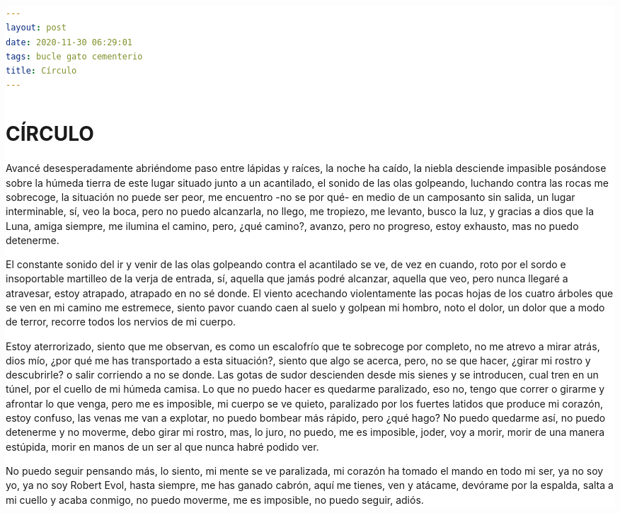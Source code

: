 ```yaml
---
layout: post
date: 2020-11-30 06:29:01
tags: bucle gato cementerio
title: Círculo
---
```

# CÍRCULO

   Avancé desesperadamente abriéndome paso entre lápidas y raíces, la
   noche ha caído, la niebla desciende impasible posándose sobre la húmeda
   tierra de este lugar situado junto a un acantilado, el sonido de las
   olas golpeando, luchando contra las rocas me sobrecoge, la situación no
   puede ser peor, me encuentro -no se por qué- en medio de un camposanto
   sin salida, un lugar interminable, sí, veo la boca, pero no puedo
   alcanzarla, no llego, me tropiezo, me levanto, busco la luz, y gracias
   a dios que la Luna, amiga siempre, me ilumina el camino, pero, ¿qué
   camino?, avanzo, pero no progreso, estoy exhausto, mas no puedo
   detenerme.
   
   El constante sonido del ir y venir de las olas golpeando contra el
   acantilado se ve, de vez en cuando, roto por el sordo e insoportable
   martilleo de la verja de entrada, sí, aquella que jamás podré alcanzar,
   aquella que veo, pero nunca llegaré a atravesar, estoy atrapado,
   atrapado en no sé donde. El viento acechando violentamente las pocas
   hojas de los cuatro árboles que se ven en mi camino me estremece,
   siento pavor cuando caen al suelo y golpean mi hombro, noto el dolor,
   un dolor que a modo de terror, recorre todos los nervios de mi cuerpo.
   
   Estoy aterrorizado, siento que me observan, es como un escalofrío que
   te sobrecoge por completo, no me atrevo a mirar atrás, dios mío, ¿por
   qué me has transportado a esta situación?, siento que algo se acerca,
   pero, no se que hacer, ¿girar mi rostro y descubrirle? o salir
   corriendo a no se donde. Las gotas de sudor descienden desde mis sienes
   y se introducen, cual tren en un túnel, por el cuello de mi húmeda
   camisa. Lo que no puedo hacer es quedarme paralizado, eso no, tengo que
   correr o girarme y afrontar lo que venga, pero me es imposible, mi
   cuerpo se ve quieto, paralizado por los fuertes latidos que produce mi
   corazón, estoy confuso, las venas me van a explotar, no puedo bombear
   más rápido, pero ¿qué hago? No puedo quedarme así, no puedo detenerme y
   no moverme, debo girar mi rostro, mas, lo juro, no puedo, me es
   imposible, joder, voy a morir, morir de una manera estúpida, morir en
   manos de un ser al que nunca habré podido ver. 
   
   No puedo seguir pensando
   más, lo siento, mi mente se ve paralizada, mi corazón ha tomado el
   mando en todo mi ser, ya no soy yo, ya no soy Robert Evol, hasta
   siempre, me has ganado cabrón, aquí me tienes, ven y atácame, devórame
   por la espalda, salta a mi cuello y acaba conmigo, no puedo moverme, me
   es imposible, no puedo seguir, adiós.
   